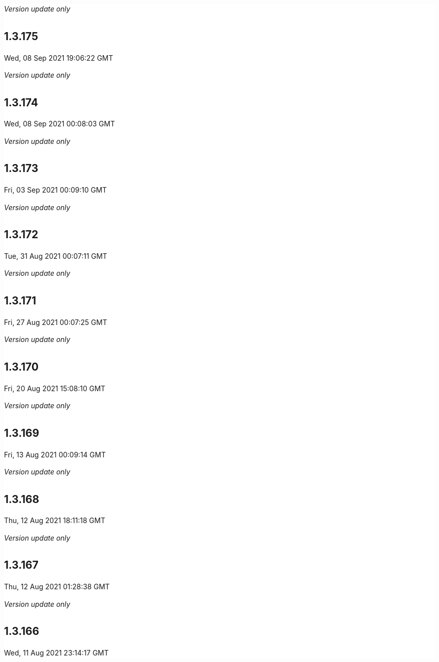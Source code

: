 _Version update only_

## 1.3.175
Wed, 08 Sep 2021 19:06:22 GMT

_Version update only_

## 1.3.174
Wed, 08 Sep 2021 00:08:03 GMT

_Version update only_

## 1.3.173
Fri, 03 Sep 2021 00:09:10 GMT

_Version update only_

## 1.3.172
Tue, 31 Aug 2021 00:07:11 GMT

_Version update only_

## 1.3.171
Fri, 27 Aug 2021 00:07:25 GMT

_Version update only_

## 1.3.170
Fri, 20 Aug 2021 15:08:10 GMT

_Version update only_

## 1.3.169
Fri, 13 Aug 2021 00:09:14 GMT

_Version update only_

## 1.3.168
Thu, 12 Aug 2021 18:11:18 GMT

_Version update only_

## 1.3.167
Thu, 12 Aug 2021 01:28:38 GMT

_Version update only_

## 1.3.166
Wed, 11 Aug 2021 23:14:17 GMT
